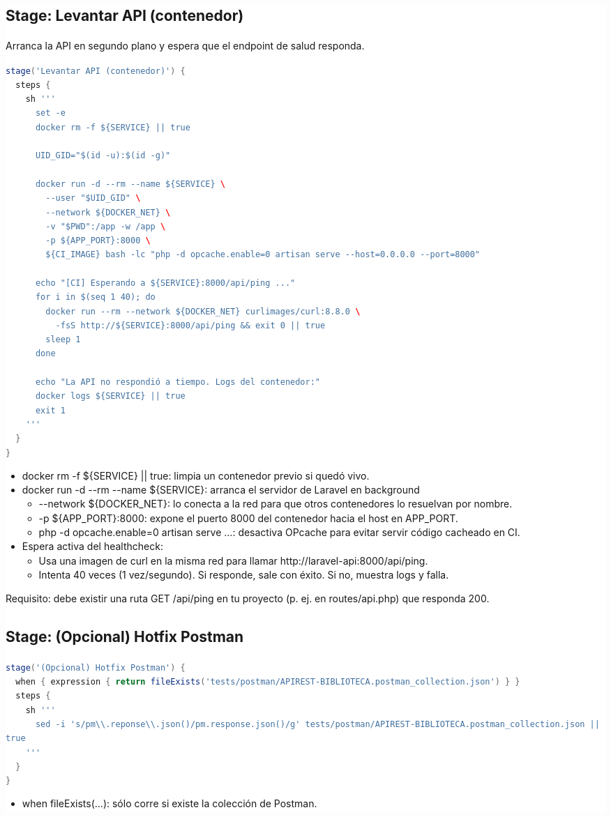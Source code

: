 
## Stage: Levantar API (contenedor)

Arranca la API en segundo plano y espera que el endpoint de salud responda.

```groovy
stage('Levantar API (contenedor)') {
  steps {
    sh '''
      set -e
      docker rm -f ${SERVICE} || true

      UID_GID="$(id -u):$(id -g)"

      docker run -d --rm --name ${SERVICE} \
        --user "$UID_GID" \
        --network ${DOCKER_NET} \
        -v "$PWD":/app -w /app \
        -p ${APP_PORT}:8000 \
        ${CI_IMAGE} bash -lc "php -d opcache.enable=0 artisan serve --host=0.0.0.0 --port=8000"

      echo "[CI] Esperando a ${SERVICE}:8000/api/ping ..."
      for i in $(seq 1 40); do
        docker run --rm --network ${DOCKER_NET} curlimages/curl:8.8.0 \
          -fsS http://${SERVICE}:8000/api/ping && exit 0 || true
        sleep 1
      done

      echo "La API no respondió a tiempo. Logs del contenedor:"
      docker logs ${SERVICE} || true
      exit 1
    '''
  }
}
```
- docker rm -f ${SERVICE} || true: limpia un contenedor previo si quedó vivo.
- docker run -d --rm --name ${SERVICE}: arranca el servidor de Laravel en background
  - --network ${DOCKER_NET}: lo conecta a la red para que otros contenedores lo resuelvan por nombre.
  - -p ${APP_PORT}:8000: expone el puerto 8000 del contenedor hacia el host en APP_PORT.
  - php -d opcache.enable=0 artisan serve …: desactiva OPcache para evitar servir código cacheado en CI.
- Espera activa del healthcheck:
  - Usa una imagen de curl en la misma red para llamar http://laravel-api:8000/api/ping.
  - Intenta 40 veces (1 vez/segundo). Si responde, sale con éxito. Si no, muestra logs y falla.

Requisito: debe existir una ruta GET /api/ping en tu proyecto (p. ej. en routes/api.php) que responda 200.


## Stage: (Opcional) Hotfix Postman

```groovy
stage('(Opcional) Hotfix Postman') {
  when { expression { return fileExists('tests/postman/APIREST-BIBLIOTECA.postman_collection.json') } }
  steps {
    sh '''
      sed -i 's/pm\\.reponse\\.json()/pm.response.json()/g' tests/postman/APIREST-BIBLIOTECA.postman_collection.json || true
    '''
  }
}
```
- when fileExists(...): sólo corre si existe la colección de Postman.